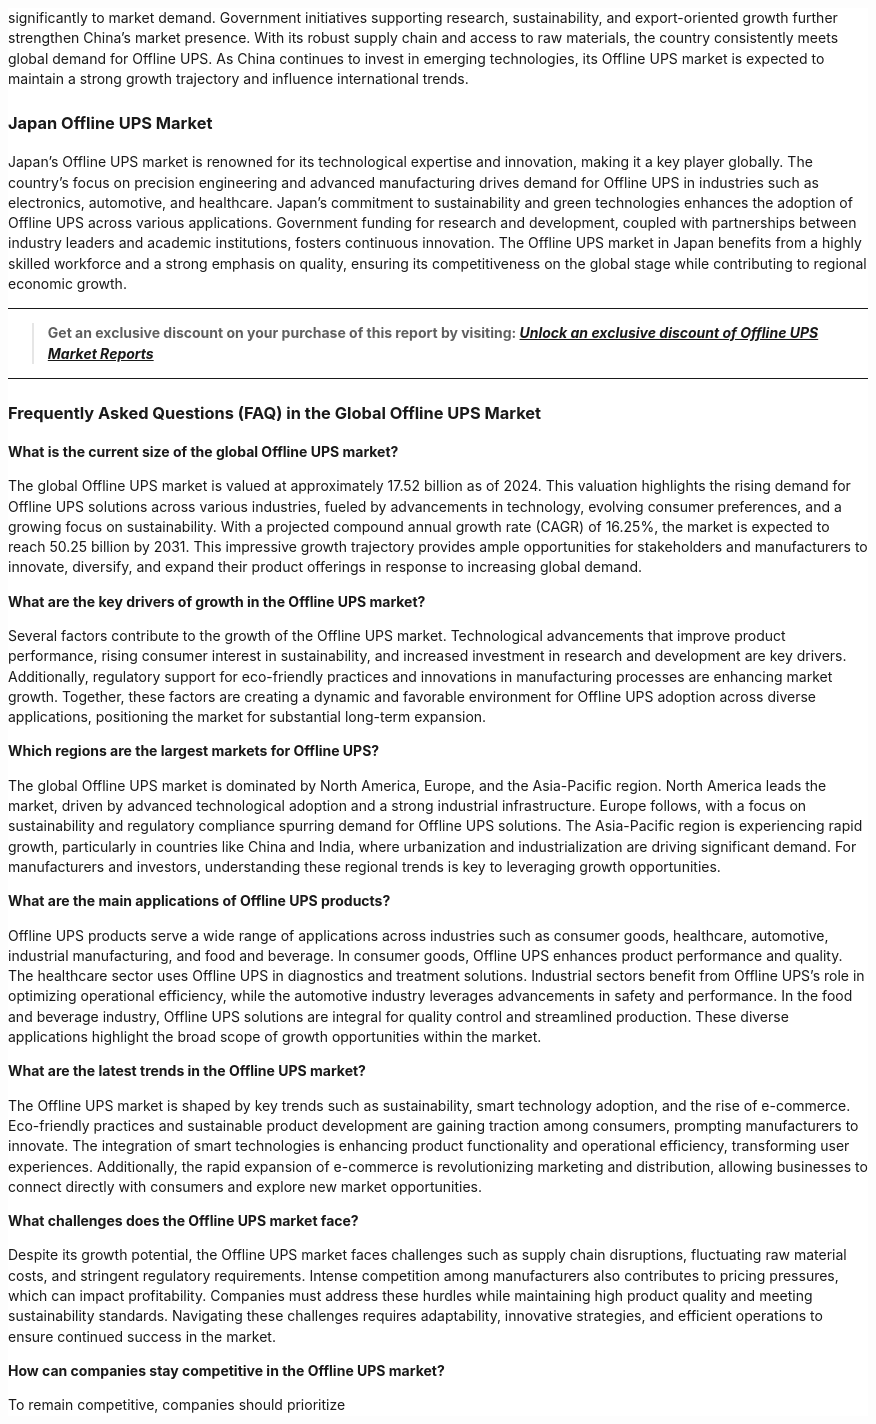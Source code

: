 significantly to market demand. Government initiatives supporting research, sustainability, and export-oriented growth further strengthen China&rsquo;s market presence. With its robust supply chain and access to raw materials, the country consistently meets global demand for Offline UPS. As China continues to invest in emerging technologies, its Offline UPS market is expected to maintain a strong growth trajectory and influence international trends.</p><h3>Japan Offline UPS Market</h3><p>Japan&rsquo;s Offline UPS market is renowned for its technological expertise and innovation, making it a key player globally. The country&rsquo;s focus on precision engineering and advanced manufacturing drives demand for Offline UPS in industries such as electronics, automotive, and healthcare. Japan&rsquo;s commitment to sustainability and green technologies enhances the adoption of Offline UPS across various applications. Government funding for research and development, coupled with partnerships between industry leaders and academic institutions, fosters continuous innovation. The Offline UPS market in Japan benefits from a highly skilled workforce and a strong emphasis on quality, ensuring its competitiveness on the global stage while contributing to regional economic growth.</p><hr /><blockquote><p><strong>Get an exclusive discount on your purchase of this report by visiting: <em><a href="://marketresearchpulse.com/ask-for-discount/21411?utm_source=Github&amp;utm_medium=027">Unlock an exclusive discount of Offline UPS Market Reports</a></em>&nbsp;</strong></p></blockquote><hr /><h3>Frequently Asked Questions (FAQ) in the Global Offline UPS Market</h3><p><strong>What is the current size of the global Offline UPS market?</strong></p><p>The global Offline UPS market is valued at approximately 17.52 billion as of 2024. This valuation highlights the rising demand for Offline UPS solutions across various industries, fueled by advancements in technology, evolving consumer preferences, and a growing focus on sustainability. With a projected compound annual growth rate (CAGR) of 16.25%, the market is expected to reach 50.25 billion by 2031. This impressive growth trajectory provides ample opportunities for stakeholders and manufacturers to innovate, diversify, and expand their product offerings in response to increasing global demand.</p><p><strong>What are the key drivers of growth in the Offline UPS market?</strong></p><p>Several factors contribute to the growth of the Offline UPS market. Technological advancements that improve product performance, rising consumer interest in sustainability, and increased investment in research and development are key drivers. Additionally, regulatory support for eco-friendly practices and innovations in manufacturing processes are enhancing market growth. Together, these factors are creating a dynamic and favorable environment for Offline UPS adoption across diverse applications, positioning the market for substantial long-term expansion.</p><p><strong>Which regions are the largest markets for Offline UPS?</strong></p><p>The global Offline UPS market is dominated by North America, Europe, and the Asia-Pacific region. North America leads the market, driven by advanced technological adoption and a strong industrial infrastructure. Europe follows, with a focus on sustainability and regulatory compliance spurring demand for Offline UPS solutions. The Asia-Pacific region is experiencing rapid growth, particularly in countries like China and India, where urbanization and industrialization are driving significant demand. For manufacturers and investors, understanding these regional trends is key to leveraging growth opportunities.</p><p><strong>What are the main applications of Offline UPS products?</strong></p><p>Offline UPS products serve a wide range of applications across industries such as consumer goods, healthcare, automotive, industrial manufacturing, and food and beverage. In consumer goods, Offline UPS enhances product performance and quality. The healthcare sector uses Offline UPS in diagnostics and treatment solutions. Industrial sectors benefit from Offline UPS&rsquo;s role in optimizing operational efficiency, while the automotive industry leverages advancements in safety and performance. In the food and beverage industry, Offline UPS solutions are integral for quality control and streamlined production. These diverse applications highlight the broad scope of growth opportunities within the market.</p><p><strong>What are the latest trends in the Offline UPS market?</strong></p><p>The Offline UPS market is shaped by key trends such as sustainability, smart technology adoption, and the rise of e-commerce. Eco-friendly practices and sustainable product development are gaining traction among consumers, prompting manufacturers to innovate. The integration of smart technologies is enhancing product functionality and operational efficiency, transforming user experiences. Additionally, the rapid expansion of e-commerce is revolutionizing marketing and distribution, allowing businesses to connect directly with consumers and explore new market opportunities.</p><p><strong>What challenges does the Offline UPS market face?</strong></p><p>Despite its growth potential, the Offline UPS market faces challenges such as supply chain disruptions, fluctuating raw material costs, and stringent regulatory requirements. Intense competition among manufacturers also contributes to pricing pressures, which can impact profitability. Companies must address these hurdles while maintaining high product quality and meeting sustainability standards. Navigating these challenges requires adaptability, innovative strategies, and efficient operations to ensure continued success in the market.</p><p><strong>How can companies stay competitive in the Offline UPS market?</strong></p><p>To remain competitive, companies should prioritize